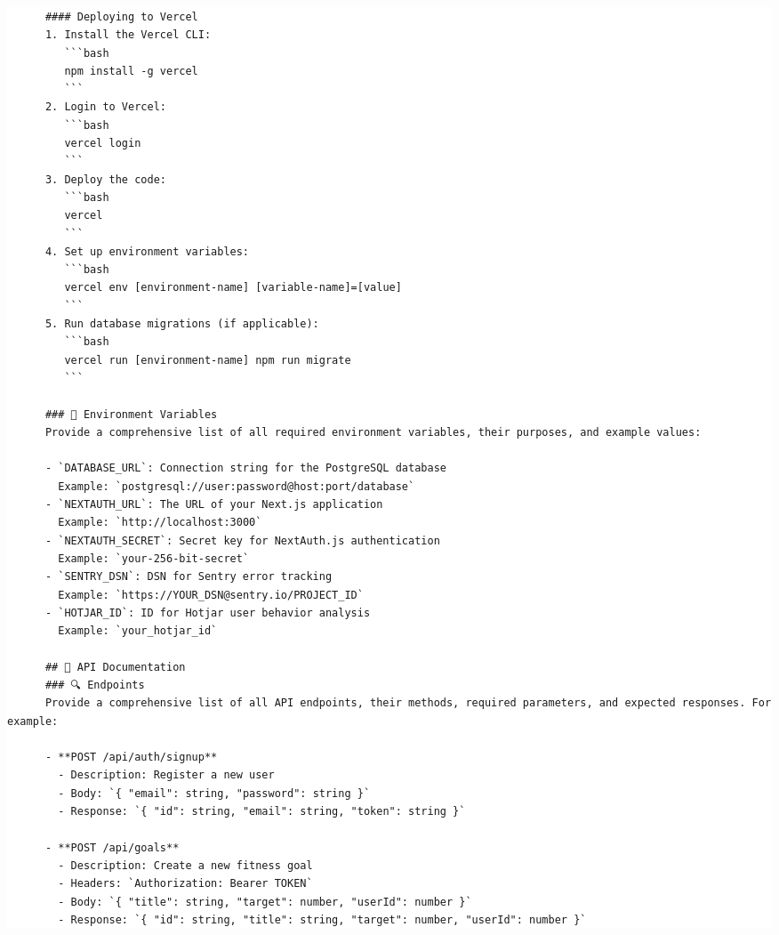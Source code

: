           #### Deploying to Vercel
          1. Install the Vercel CLI:
             ```bash
             npm install -g vercel
             ```
          2. Login to Vercel:
             ```bash
             vercel login
             ```
          3. Deploy the code:
             ```bash
             vercel
             ```
          4. Set up environment variables:
             ```bash
             vercel env [environment-name] [variable-name]=[value] 
             ```
          5. Run database migrations (if applicable):
             ```bash
             vercel run [environment-name] npm run migrate
             ```
          
          ### 🔑 Environment Variables
          Provide a comprehensive list of all required environment variables, their purposes, and example values:
          
          - `DATABASE_URL`: Connection string for the PostgreSQL database
            Example: `postgresql://user:password@host:port/database`
          - `NEXTAUTH_URL`: The URL of your Next.js application
            Example: `http://localhost:3000`
          - `NEXTAUTH_SECRET`: Secret key for NextAuth.js authentication 
            Example: `your-256-bit-secret`
          - `SENTRY_DSN`: DSN for Sentry error tracking 
            Example: `https://YOUR_DSN@sentry.io/PROJECT_ID`
          - `HOTJAR_ID`: ID for Hotjar user behavior analysis
            Example: `your_hotjar_id`
          
          ## 📜 API Documentation
          ### 🔍 Endpoints
          Provide a comprehensive list of all API endpoints, their methods, required parameters, and expected responses. For example:
          
          - **POST /api/auth/signup**
            - Description: Register a new user
            - Body: `{ "email": string, "password": string }`
            - Response: `{ "id": string, "email": string, "token": string }`
          
          - **POST /api/goals**
            - Description: Create a new fitness goal
            - Headers: `Authorization: Bearer TOKEN`
            - Body: `{ "title": string, "target": number, "userId": number }`
            - Response: `{ "id": string, "title": string, "target": number, "userId": number }`
          